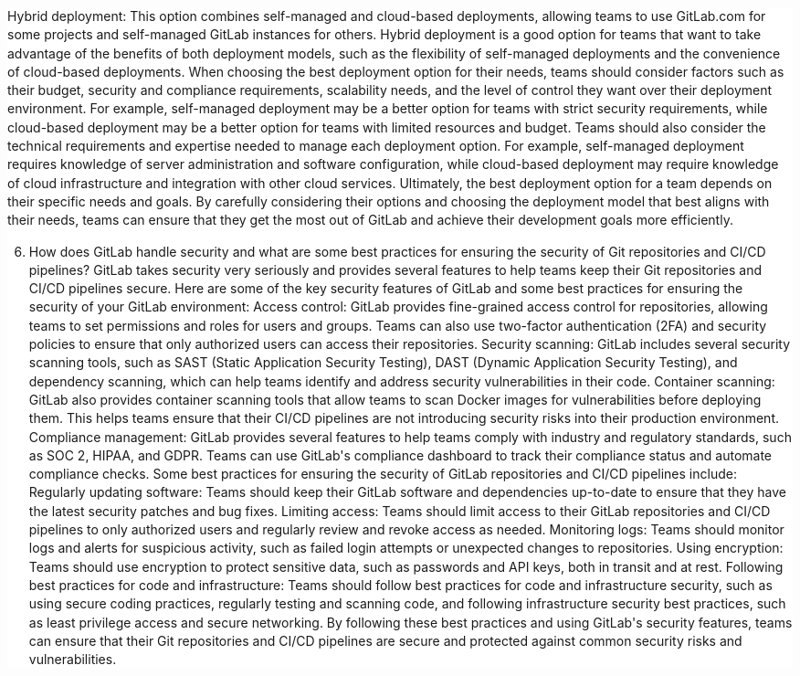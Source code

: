 Hybrid deployment: This option combines self-managed and cloud-based deployments, allowing teams to use GitLab.com for some projects and self-managed GitLab instances for others. Hybrid deployment is a good option for teams that want to take advantage of the benefits of both deployment models, such as the flexibility of self-managed deployments and the convenience of cloud-based deployments.
When choosing the best deployment option for their needs, teams should consider factors such as their budget, security and compliance requirements, scalability needs, and the level of control they want over their deployment environment. For example, self-managed deployment may be a better option for teams with strict security requirements, while cloud-based deployment may be a better option for teams with limited resources and budget.
Teams should also consider the technical requirements and expertise needed to manage each deployment option. For example, self-managed deployment requires knowledge of server administration and software configuration, while cloud-based deployment may require knowledge of cloud infrastructure and integration with other cloud services.
Ultimately, the best deployment option for a team depends on their specific needs and goals. By carefully considering their options and choosing the deployment model that best aligns with their needs, teams can ensure that they get the most out of GitLab and achieve their development goals more efficiently.

6.  How does GitLab handle security and what are some best practices for ensuring the security of Git repositories and CI/CD pipelines?
GitLab takes security very seriously and provides several features to help teams keep their Git repositories and CI/CD pipelines secure. Here are some of the key security features of GitLab and some best practices for ensuring the security of your GitLab environment:
Access control: GitLab provides fine-grained access control for repositories, allowing teams to set permissions and roles for users and groups. Teams can also use two-factor authentication (2FA) and security policies to ensure that only authorized users can access their repositories.
Security scanning: GitLab includes several security scanning tools, such as SAST (Static Application Security Testing), DAST (Dynamic Application Security Testing), and dependency scanning, which can help teams identify and address security vulnerabilities in their code.
Container scanning: GitLab also provides container scanning tools that allow teams to scan Docker images for vulnerabilities before deploying them. This helps teams ensure that their CI/CD pipelines are not introducing security risks into their production environment.
Compliance management: GitLab provides several features to help teams comply with industry and regulatory standards, such as SOC 2, HIPAA, and GDPR. Teams can use GitLab's compliance dashboard to track their compliance status and automate compliance checks.
Some best practices for ensuring the security of GitLab repositories and CI/CD pipelines include:
Regularly updating software: Teams should keep their GitLab software and dependencies up-to-date to ensure that they have the latest security patches and bug fixes.
Limiting access: Teams should limit access to their GitLab repositories and CI/CD pipelines to only authorized users and regularly review and revoke access as needed.
Monitoring logs: Teams should monitor logs and alerts for suspicious activity, such as failed login attempts or unexpected changes to repositories.
Using encryption: Teams should use encryption to protect sensitive data, such as passwords and API keys, both in transit and at rest.
Following best practices for code and infrastructure: Teams should follow best practices for code and infrastructure security, such as using secure coding practices, regularly testing and scanning code, and following infrastructure security best practices, such as least privilege access and secure networking.
By following these best practices and using GitLab's security features, teams can ensure that their Git repositories and CI/CD pipelines are secure and protected against common security risks and vulnerabilities.

